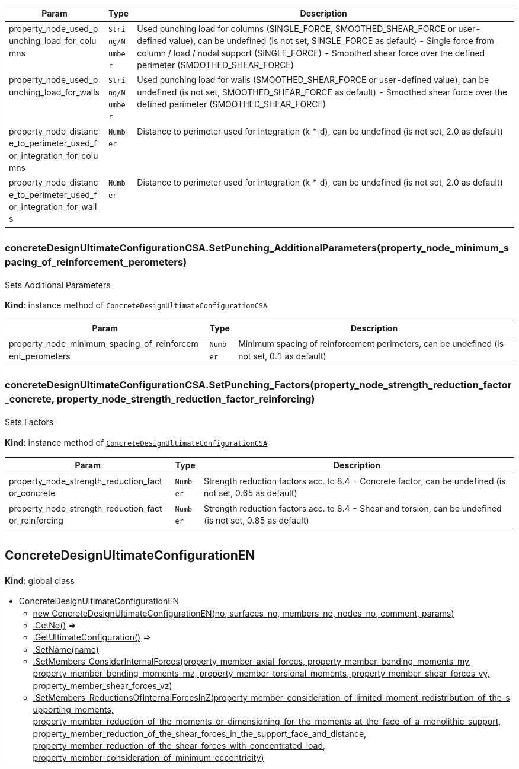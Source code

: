 | Param | Type | Description |
| --- | --- | --- |
| property_node_used_punching_load_for_columns | <code>String/Number</code> | Used punching load for columns (SINGLE_FORCE, SMOOTHED_SHEAR_FORCE or user-defined value), can be undefined (is not set, SINGLE_FORCE as default)                                                                                          - Single force from column / load / nodal support (SINGLE_FORCE)                                                                                          - Smoothed shear force over the defined perimeter (SMOOTHED_SHEAR_FORCE) |
| property_node_used_punching_load_for_walls | <code>String/Number</code> | Used punching load for walls (SMOOTHED_SHEAR_FORCE or user-defined value), can be undefined (is not set, SMOOTHED_SHEAR_FORCE as default)                                                                                               - Smoothed shear force over the defined perimeter (SMOOTHED_SHEAR_FORCE) |
| property_node_distance_to_perimeter_used_for_integration_for_columns | <code>Number</code> | Distance to perimeter used for integration (k * d), can be undefined (is not set, 2.0 as default) |
| property_node_distance_to_perimeter_used_for_integration_for_walls | <code>Number</code> | Distance to perimeter used for integration (k * d), can be undefined (is not set, 2.0 as default) |

<a name="ConcreteDesignUltimateConfigurationCSA+SetPunching_AdditionalParameters"></a>

### concreteDesignUltimateConfigurationCSA.SetPunching\_AdditionalParameters(property_node_minimum_spacing_of_reinforcement_perometers)
Sets Additional Parameters

**Kind**: instance method of [<code>ConcreteDesignUltimateConfigurationCSA</code>](#ConcreteDesignUltimateConfigurationCSA)  

| Param | Type | Description |
| --- | --- | --- |
| property_node_minimum_spacing_of_reinforcement_perometers | <code>Number</code> | Minimum spacing of reinforcement perimeters, can be undefined (is not set, 0.1 as default) |

<a name="ConcreteDesignUltimateConfigurationCSA+SetPunching_Factors"></a>

### concreteDesignUltimateConfigurationCSA.SetPunching\_Factors(property_node_strength_reduction_factor_concrete, property_node_strength_reduction_factor_reinforcing)
Sets Factors

**Kind**: instance method of [<code>ConcreteDesignUltimateConfigurationCSA</code>](#ConcreteDesignUltimateConfigurationCSA)  

| Param | Type | Description |
| --- | --- | --- |
| property_node_strength_reduction_factor_concrete | <code>Number</code> | Strength reduction factors acc. to 8.4 - Concrete factor, can be undefined (is not set, 0.65 as default) |
| property_node_strength_reduction_factor_reinforcing | <code>Number</code> | Strength reduction factors acc. to 8.4 - Shear and torsion, can be undefined (is not set, 0.85 as default) |

<a name="ConcreteDesignUltimateConfigurationEN"></a>

## ConcreteDesignUltimateConfigurationEN
**Kind**: global class  

* [ConcreteDesignUltimateConfigurationEN](#ConcreteDesignUltimateConfigurationEN)
    * [new ConcreteDesignUltimateConfigurationEN(no, surfaces_no, members_no, nodes_no, comment, params)](#new_ConcreteDesignUltimateConfigurationEN_new)
    * [.GetNo()](#ConcreteDesignUltimateConfigurationEN+GetNo) ⇒
    * [.GetUltimateConfiguration()](#ConcreteDesignUltimateConfigurationEN+GetUltimateConfiguration) ⇒
    * [.SetName(name)](#ConcreteDesignUltimateConfigurationEN+SetName)
    * [.SetMembers_ConsiderInternalForces(property_member_axial_forces, property_member_bending_moments_my, property_member_bending_moments_mz, property_member_torsional_moments, property_member_shear_forces_vy, property_member_shear_forces_vz)](#ConcreteDesignUltimateConfigurationEN+SetMembers_ConsiderInternalForces)
    * [.SetMembers_ReductionsOfInternalForcesInZ(property_member_consideration_of_limited_moment_redistribution_of_the_supporting_moments, property_member_reduction_of_the_moments_or_dimensioning_for_the_moments_at_the_face_of_a_monolithic_support, property_member_reduction_of_the_shear_forces_in_the_support_face_and_distance, property_member_reduction_of_the_shear_forces_with_concentrated_load, property_member_consideration_of_minimum_eccentricity)](#ConcreteDesignUltimateConfigurationEN+SetMembers_ReductionsOfInternalForcesInZ)